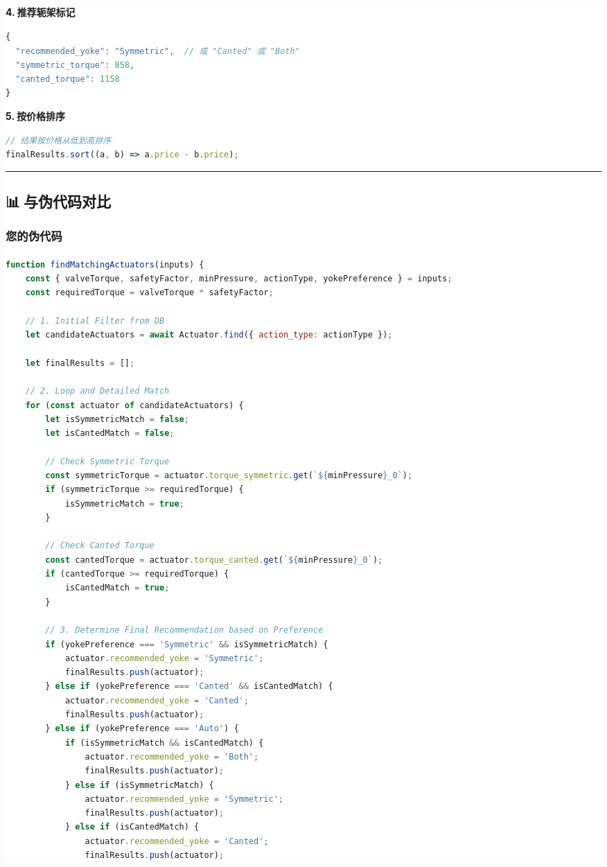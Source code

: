 **4. 推荐轭架标记**
```javascript
{
  "recommended_yoke": "Symmetric",  // 或 "Canted" 或 "Both"
  "symmetric_torque": 858,
  "canted_torque": 1158
}
```

**5. 按价格排序**
```javascript
// 结果按价格从低到高排序
finalResults.sort((a, b) => a.price - b.price);
```

---

## 📊 与伪代码对比

### 您的伪代码
```javascript
function findMatchingActuators(inputs) {
    const { valveTorque, safetyFactor, minPressure, actionType, yokePreference } = inputs;
    const requiredTorque = valveTorque * safetyFactor;

    // 1. Initial Filter from DB
    let candidateActuators = await Actuator.find({ action_type: actionType });

    let finalResults = [];

    // 2. Loop and Detailed Match
    for (const actuator of candidateActuators) {
        let isSymmetricMatch = false;
        let isCantedMatch = false;

        // Check Symmetric Torque
        const symmetricTorque = actuator.torque_symmetric.get(`${minPressure}_0`);
        if (symmetricTorque >= requiredTorque) {
            isSymmetricMatch = true;
        }

        // Check Canted Torque
        const cantedTorque = actuator.torque_canted.get(`${minPressure}_0`);
        if (cantedTorque >= requiredTorque) {
            isCantedMatch = true;
        }

        // 3. Determine Final Recommendation based on Preference
        if (yokePreference === 'Symmetric' && isSymmetricMatch) {
            actuator.recommended_yoke = 'Symmetric';
            finalResults.push(actuator);
        } else if (yokePreference === 'Canted' && isCantedMatch) {
            actuator.recommended_yoke = 'Canted';
            finalResults.push(actuator);
        } else if (yokePreference === 'Auto') {
            if (isSymmetricMatch && isCantedMatch) {
                actuator.recommended_yoke = 'Both';
                finalResults.push(actuator);
            } else if (isSymmetricMatch) {
                actuator.recommended_yoke = 'Symmetric';
                finalResults.push(actuator);
            } else if (isCantedMatch) {
                actuator.recommended_yoke = 'Canted';
                finalResults.push(actuator);
```